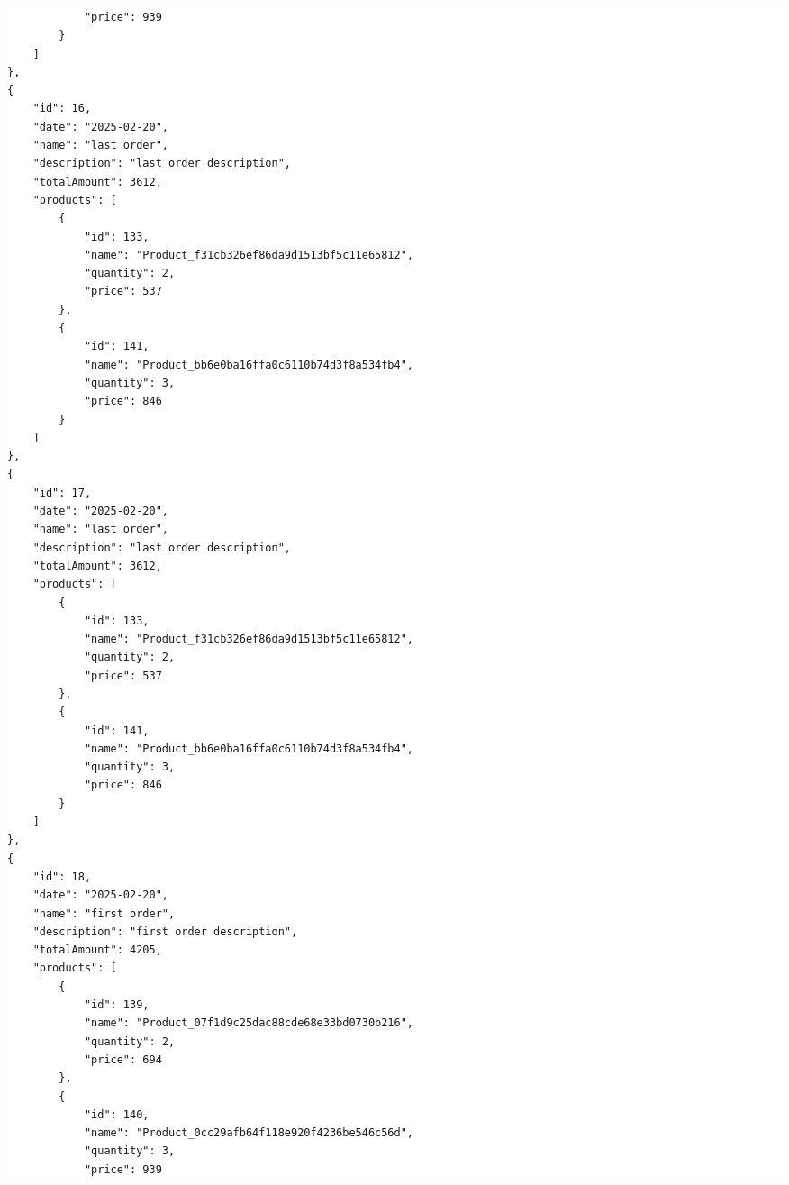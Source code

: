                "price": 939
            }
        ]
    },
    {
        "id": 16,
        "date": "2025-02-20",
        "name": "last order",
        "description": "last order description",
        "totalAmount": 3612,
        "products": [
            {
                "id": 133,
                "name": "Product_f31cb326ef86da9d1513bf5c11e65812",
                "quantity": 2,
                "price": 537
            },
            {
                "id": 141,
                "name": "Product_bb6e0ba16ffa0c6110b74d3f8a534fb4",
                "quantity": 3,
                "price": 846
            }
        ]
    },
    {
        "id": 17,
        "date": "2025-02-20",
        "name": "last order",
        "description": "last order description",
        "totalAmount": 3612,
        "products": [
            {
                "id": 133,
                "name": "Product_f31cb326ef86da9d1513bf5c11e65812",
                "quantity": 2,
                "price": 537
            },
            {
                "id": 141,
                "name": "Product_bb6e0ba16ffa0c6110b74d3f8a534fb4",
                "quantity": 3,
                "price": 846
            }
        ]
    },
    {
        "id": 18,
        "date": "2025-02-20",
        "name": "first order",
        "description": "first order description",
        "totalAmount": 4205,
        "products": [
            {
                "id": 139,
                "name": "Product_07f1d9c25dac88cde68e33bd0730b216",
                "quantity": 2,
                "price": 694
            },
            {
                "id": 140,
                "name": "Product_0cc29afb64f118e920f4236be546c56d",
                "quantity": 3,
                "price": 939